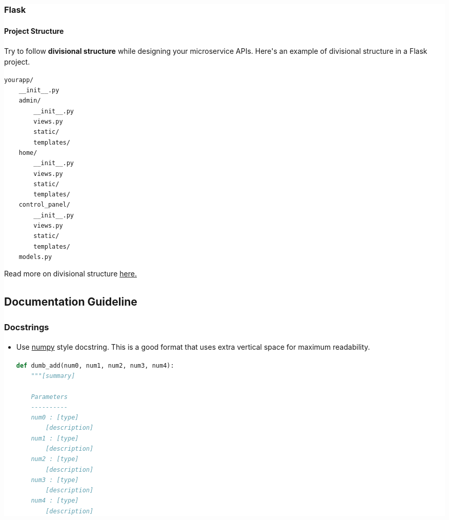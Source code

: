 ### Flask

#### Project Structure

Try to follow **divisional structure** while designing your microservice APIs.
Here's an example of divisional structure in a Flask project.

```
yourapp/
    __init__.py
    admin/
        __init__.py
        views.py
        static/
        templates/
    home/
        __init__.py
        views.py
        static/
        templates/
    control_panel/
        __init__.py
        views.py
        static/
        templates/
    models.py
```

Read more on divisional structure [here.](https://exploreflask.com/en/latest/blueprints.html#divisional)


## Documentation Guideline

### Docstrings

* Use [numpy](https://numpydoc.readthedocs.io/en/latest/format.html#docstring-standard) style docstring. This is a good format that uses extra vertical space for maximum readability.

    ```python
    def dumb_add(num0, num1, num2, num3, num4):
        """[summary]

        Parameters
        ----------
        num0 : [type]
            [description]
        num1 : [type]
            [description]
        num2 : [type]
            [description]
        num3 : [type]
            [description]
        num4 : [type]
            [description]
